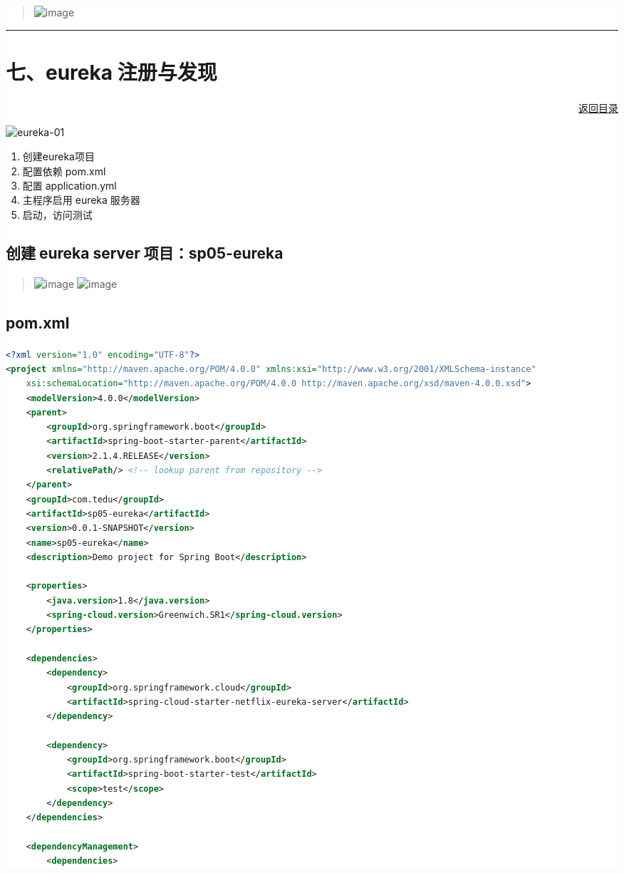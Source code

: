 > ![image](1DBA9000101F4A54993BA5DE86F5396C)

---
# 七、eureka 注册与发现
<div style="text-align: right"> 

[返回目录](#目录) 

</div>

![eureka-01](05FE6D20899144758392491F236978D9)

1. 创建eureka项目
2. 配置依赖 pom.xml
3. 配置 application.yml
4. 主程序启用 eureka 服务器
5. 启动，访问测试

## 创建 eureka server 项目：sp05-eureka
> ![image](CC26FF6D4B324951AF472EB1846AAA06)
> ![image](6D425557E5074B1CA6B73607CD42C5A7)

## pom.xml
```xml
<?xml version="1.0" encoding="UTF-8"?>
<project xmlns="http://maven.apache.org/POM/4.0.0" xmlns:xsi="http://www.w3.org/2001/XMLSchema-instance"
	xsi:schemaLocation="http://maven.apache.org/POM/4.0.0 http://maven.apache.org/xsd/maven-4.0.0.xsd">
	<modelVersion>4.0.0</modelVersion>
	<parent>
		<groupId>org.springframework.boot</groupId>
		<artifactId>spring-boot-starter-parent</artifactId>
		<version>2.1.4.RELEASE</version>
		<relativePath/> <!-- lookup parent from repository -->
	</parent>
	<groupId>com.tedu</groupId>
	<artifactId>sp05-eureka</artifactId>
	<version>0.0.1-SNAPSHOT</version>
	<name>sp05-eureka</name>
	<description>Demo project for Spring Boot</description>

	<properties>
		<java.version>1.8</java.version>
		<spring-cloud.version>Greenwich.SR1</spring-cloud.version>
	</properties>

	<dependencies>
		<dependency>
			<groupId>org.springframework.cloud</groupId>
			<artifactId>spring-cloud-starter-netflix-eureka-server</artifactId>
		</dependency>

		<dependency>
			<groupId>org.springframework.boot</groupId>
			<artifactId>spring-boot-starter-test</artifactId>
			<scope>test</scope>
		</dependency>
	</dependencies>

	<dependencyManagement>
		<dependencies>
```